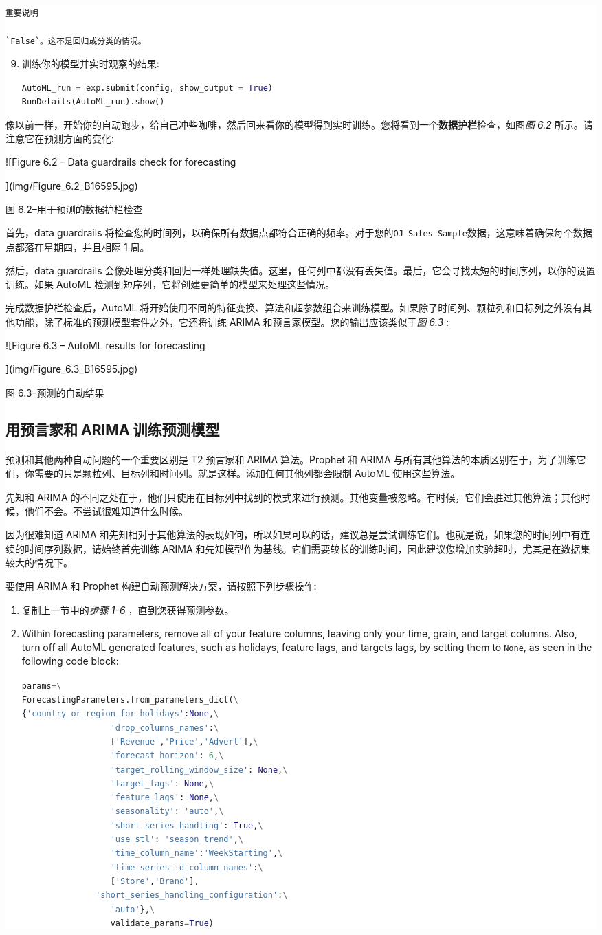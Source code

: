     重要说明

    `False`。这不是回归或分类的情况。

9.  训练你的模型并实时观察的结果:

    ```py
    AutoML_run = exp.submit(config, show_output = True)
    RunDetails(AutoML_run).show()
    ```

像以前一样，开始你的自动跑步，给自己冲些咖啡，然后回来看你的模型得到实时训练。您将看到一个**数据护栏**检查，如图*图 6.2* 所示。请注意它在预测方面的变化:

![Figure 6.2 – Data guardrails check for forecasting

](img/Figure_6.2_B16595.jpg)

图 6.2–用于预测的数据护栏检查

首先，data guardrails 将检查您的时间列，以确保所有数据点都符合正确的频率。对于您的`OJ Sales Sample`数据，这意味着确保每个数据点都落在星期四，并且相隔 1 周。

然后，data guardrails 会像处理分类和回归一样处理缺失值。这里，任何列中都没有丢失值。最后，它会寻找太短的时间序列，以你的设置训练。如果 AutoML 检测到短序列，它将创建更简单的模型来处理这些情况。

完成数据护栏检查后，AutoML 将开始使用不同的特征变换、算法和超参数组合来训练模型。如果除了时间列、颗粒列和目标列之外没有其他功能，除了标准的预测模型套件之外，它还将训练 ARIMA 和预言家模型。您的输出应该类似于*图 6.3* :

![Figure 6.3 – AutoML results for forecasting

](img/Figure_6.3_B16595.jpg)

图 6.3–预测的自动结果

## 用预言家和 ARIMA 训练预测模型

预测和其他两种自动问题的一个重要区别是 T2 预言家和 ARIMA 算法。Prophet 和 ARIMA 与所有其他算法的本质区别在于，为了训练它们，你需要的只是颗粒列、目标列和时间列。就是这样。添加任何其他列都会限制 AutoML 使用这些算法。

先知和 ARIMA 的不同之处在于，他们只使用在目标列中找到的模式来进行预测。其他变量被忽略。有时候，它们会胜过其他算法；其他时候，他们不会。不尝试很难知道什么时候。

因为很难知道 ARIMA 和先知相对于其他算法的表现如何，所以如果可以的话，建议总是尝试训练它们。也就是说，如果您的时间列中有连续的时间序列数据，请始终首先训练 ARIMA 和先知模型作为基线。它们需要较长的训练时间，因此建议您增加实验超时，尤其是在数据集较大的情况下。

要使用 ARIMA 和 Prophet 构建自动预测解决方案，请按照下列步骤操作:

1.  复制上一节中的*步骤 1-6* ，直到您获得预测参数。
2.  Within forecasting parameters, remove all of your feature columns, leaving only your time, grain, and target columns. Also, turn off all AutoML generated features, such as holidays, feature lags, and targets lags, by setting them to `None`, as seen in the following code block:

    ```py
    params=\
    ForecastingParameters.from_parameters_dict(\
    {'country_or_region_for_holidays':None,\
                      'drop_columns_names':\
                      ['Revenue','Price','Advert'],\
                      'forecast_horizon': 6,\
                      'target_rolling_window_size': None,\
                      'target_lags': None,\
                      'feature_lags': None,\
                      'seasonality': 'auto',\
                      'short_series_handling': True,\
                      'use_stl': 'season_trend',\
                      'time_column_name':'WeekStarting',\
                      'time_series_id_column_names':\
                      ['Store','Brand'],
                   'short_series_handling_configuration':\
                      'auto'},\
                      validate_params=True)
    ```
